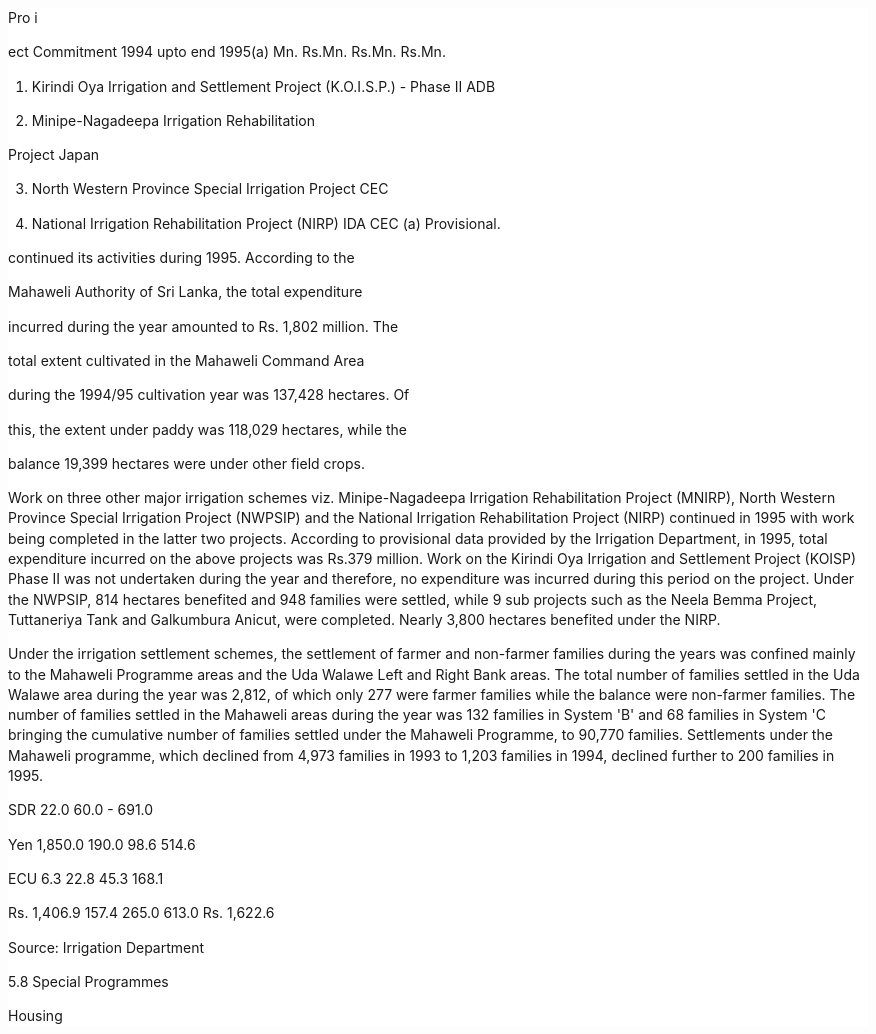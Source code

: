 Pro i

ect Commitment 1994 upto end 1995(a) Mn. Rs.Mn. Rs.Mn. Rs.Mn.

1. Kirindi Oya Irrigation and Settlement Project (K.O.I.S.P.) - Phase II ADB

2. Minipe-Nagadeepa Irrigation Rehabilitation

Project Japan

3. North Western Province Special Irrigation Project CEC

4. National Irrigation Rehabilitation Project (NIRP) IDA CEC (a) Provisional.

continued its activities during 1995. According to the

Mahaweli Authority of Sri Lanka, the total expenditure

incurred during the year amounted to Rs. 1,802 million. The

total extent cultivated in the Mahaweli Command Area

during the 1994/95 cultivation year was 137,428 hectares. Of

this, the extent under paddy was 118,029 hectares, while the

balance 19,399 hectares were under other field crops.

Work on three other major irrigation schemes viz. Minipe-Nagadeepa Irrigation Rehabilitation Project (MNIRP), North Western Province Special Irrigation Project (NWPSIP) and the National Irrigation Rehabilitation Project (NIRP) continued in 1995 with work being completed in the latter two projects. According to provisional data provided by the Irrigation Department, in 1995, total expenditure incurred on the above projects was Rs.379 million. Work on the Kirindi Oya Irrigation and Settlement Project (KOISP) Phase II was not undertaken during the year and therefore, no expenditure was incurred during this period on the project. Under the NWPSIP, 814 hectares benefited and 948 families were settled, while 9 sub projects such as the Neela Bemma Project, Tuttaneriya Tank and Galkumbura Anicut, were completed. Nearly 3,800 hectares benefited under the NIRP.

Under the irrigation settlement schemes, the settlement of farmer and non-farmer families during the years was confined mainly to the Mahaweli Programme areas and the Uda Walawe Left and Right Bank areas. The total number of families settled in the Uda Walawe area during the year was 2,812, of which only 277 were farmer families while the balance were non-farmer families. The number of families settled in the Mahaweli areas during the year was 132 families in System 'B' and 68 families in System 'C bringing the cumulative number of families settled under the Mahaweli Programme, to 90,770 families. Settlements under the Mahaweli programme, which declined from 4,973 families in 1993 to 1,203 families in 1994, declined further to 200 families in 1995.

SDR 22.0 60.0 - 691.0

Yen 1,850.0 190.0 98.6 514.6

ECU 6.3 22.8 45.3 168.1

Rs. 1,406.9 157.4 265.0 613.0 Rs. 1,622.6

Source: Irrigation Department

5.8 Special Programmes

Housing
